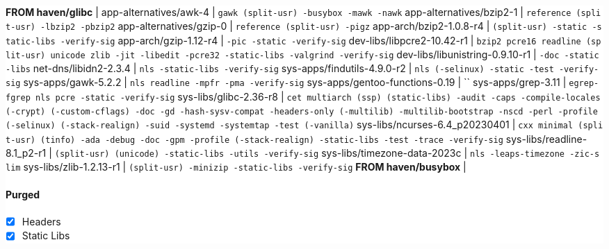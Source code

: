 **FROM haven/glibc** |
app-alternatives/awk-4 | `gawk (split-usr) -busybox -mawk -nawk`
app-alternatives/bzip2-1 | `reference (split-usr) -lbzip2 -pbzip2`
app-alternatives/gzip-0 | `reference (split-usr) -pigz`
app-arch/bzip2-1.0.8-r4 | `(split-usr) -static -static-libs -verify-sig`
app-arch/gzip-1.12-r4 | `-pic -static -verify-sig`
dev-libs/libpcre2-10.42-r1 | `bzip2 pcre16 readline (split-usr) unicode zlib -jit -libedit -pcre32 -static-libs -valgrind -verify-sig`
dev-libs/libunistring-0.9.10-r1 | `-doc -static-libs`
net-dns/libidn2-2.3.4 | `nls -static-libs -verify-sig`
sys-apps/findutils-4.9.0-r2 | `nls (-selinux) -static -test -verify-sig`
sys-apps/gawk-5.2.2 | `nls readline -mpfr -pma -verify-sig`
sys-apps/gentoo-functions-0.19 | ``
sys-apps/grep-3.11 | `egrep-fgrep nls pcre -static -verify-sig`
sys-libs/glibc-2.36-r8 | `cet multiarch (ssp) (static-libs) -audit -caps -compile-locales (-crypt) (-custom-cflags) -doc -gd -hash-sysv-compat -headers-only (-multilib) -multilib-bootstrap -nscd -perl -profile (-selinux) (-stack-realign) -suid -systemd -systemtap -test (-vanilla)`
sys-libs/ncurses-6.4_p20230401 | `cxx minimal (split-usr) (tinfo) -ada -debug -doc -gpm -profile (-stack-realign) -static-libs -test -trace -verify-sig`
sys-libs/readline-8.1_p2-r1 | `(split-usr) (unicode) -static-libs -utils -verify-sig`
sys-libs/timezone-data-2023c | `nls -leaps-timezone -zic-slim`
sys-libs/zlib-1.2.13-r1 | `(split-usr) -minizip -static-libs -verify-sig`
**FROM haven/busybox** |
#### Purged
- [x] Headers
- [x] Static Libs
